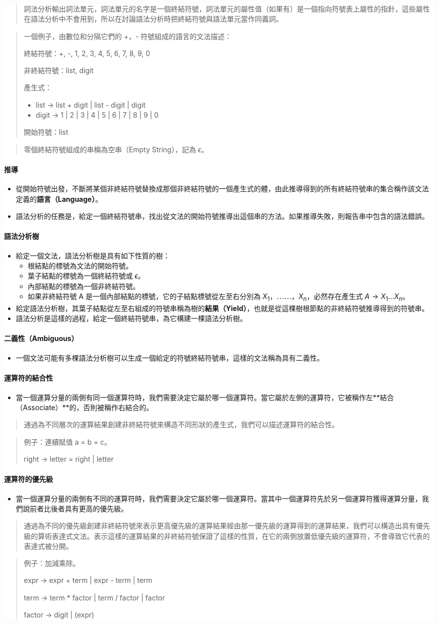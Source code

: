 > 詞法分析輸出詞法單元，詞法單元的名字是一個終結符號，詞法單元的屬性值（如果有）是一個指向符號表上屬性的指針，這些屬性在語法分析中不會用到，所以在討論語法分析時把終結符號與語法單元當作同義詞。

> 一個例子，由數位和分隔它們的 +，- 符號組成的語言的文法描述：
>
> 終結符號：+, -, 1, 2, 3, 4, 5, 6, 7, 8, 9, 0
>
> 非終結符號：list, digit
>
> 產生式：
>
> + list -> list + digit \| list - digit \| digit
> + digit -> 1 \| 2 \| 3 \| 4 \| 5 \| 6 \| 7 \| 8 \| 9 \| 0
>
> 開始符號：list

> 零個終結符號組成的串稱為空串（Empty String），記為 $\epsilon$。

#### 推導

+ 從開始符號出發，不斷將某個非終結符號替換成那個非終結符號的一個產生式的體，由此推導得到的所有終結符號串的集合稱作該文法定義的**語言（Language）**。

+ 語法分析的任務是，給定一個終結符號串，找出從文法的開始符號推導出這個串的方法。如果推導失敗，則報告串中包含的語法錯誤。

#### 語法分析樹

+ 給定一個文法，語法分析樹是具有如下性質的樹：
  + 根結點的標號為文法的開始符號。
  + 葉子結點的標號為一個終結符號或 $\epsilon$。
  + 內部結點的標號為一個非終結符號。
  + 如果非終結符號 A 是一個內部結點的標號，它的子結點標號從左至右分別為 $X_1$，⋯⋯，$X_n$，必然存在產生式 $A\rightarrow X_1...X_n$。
+ 給定語法分析樹，其葉子結點從左至右組成的符號串稱為樹的**結果（Yield）**，也就是從這棵樹根節點的非終結符號推導得到的符號串。
+ 語法分析是這樣的過程，給定一個終結符號串，為它構建一棵語法分析樹。

#### 二義性（Ambiguous）

+ 一個文法可能有多棵語法分析樹可以生成一個給定的符號終結符號串，這樣的文法稱為具有二義性。

#### 運算符的結合性

+ 當一個運算分量的兩側有同一個運算符時，我們需要決定它屬於哪一個運算符。當它屬於左側的運算符，它被稱作左**結合（Associate）**的，否則被稱作右結合的。

> 通過為不同層次的運算結果創建非終結符號來構造不同形狀的產生式，我們可以描述運算符的結合性。

> 例子：連續賦值 a = b = c。
>
> right -> letter = right \| letter

#### 運算符的優先級

+ 當一個運算分量的兩側有不同的運算符時，我們需要決定它屬於哪一個運算符。當其中一個運算符先於另一個運算符獲得運算分量，我們說前者比後者具有更高的優先級。

> 通過為不同的優先級創建非終結符號來表示更高優先級的運算結果經由那一優先級的運算得到的運算結果，我們可以構造出具有優先級的算術表達式文法。表示這樣的運算結果的非終結符號保證了這樣的性質，在它的兩側放置低優先級的運算符，不會導致它代表的表達式被分開。

> 例子：加減乘除。
>
> expr -> expr + term \| expr - term \| term
>
> term -> term * factor \| term / factor \| factor
>
> factor -> digit \| (expr)
